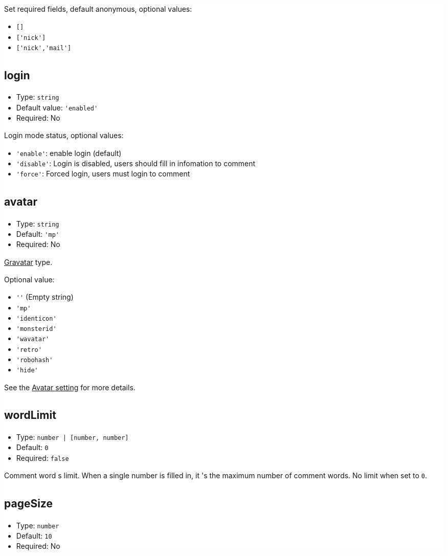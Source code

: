 Set required fields, default anonymous, optional values:

- `[]`
- `['nick']`
- `['nick','mail']`

## login

- Type: `string`
- Default value: `'enabled'`
- Required: No

Login mode status, optional values:

- `'enable'`: enable login (default)
- `'disable'`: Login is disabled, users should fill in infomation to comment
- `'force'`: Forced login, users must login to comment

## avatar

- Type: `string`
- Default: `'mp'`
- Required: No

[Gravatar](http://gravatar.com/) type.

Optional value:

- `''` (Empty string)
- `'mp'`
- `'identicon'`
- `'monsterid'`
- `'wavatar'`
- `'retro'`
- `'robohash'`
- `'hide'`

See the [Avatar setting](../guide/client/avatar.md) for more details.

## wordLimit

- Type: `number | [number, number]`
- Default: `0`
- Required: `false`

Comment word s limit. When a single number is filled in, it 's the maximum number of comment words. No limit when set to `0`.

## pageSize

- Type: `number`
- Default: `10`
- Required: No
